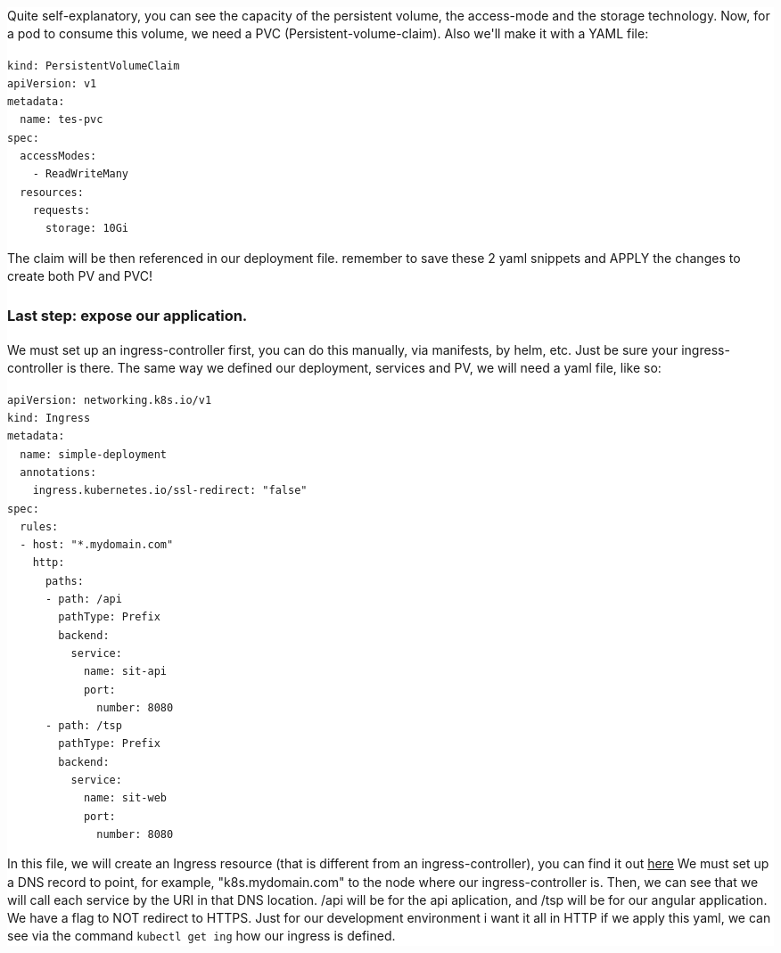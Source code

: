 ```
```
Quite self-explanatory, you can see the capacity of the persistent volume, the access-mode and the storage technology. 
Now, for a pod to consume this volume, we need a PVC (Persistent-volume-claim). Also we'll make it with a YAML file:

```
kind: PersistentVolumeClaim
apiVersion: v1
metadata:
  name: tes-pvc
spec:
  accessModes:
    - ReadWriteMany
  resources:
    requests:
      storage: 10Gi
``` 
The claim will be then referenced in our deployment file. remember to save these 2 yaml snippets and APPLY the changes to create both PV and PVC!

### Last step: expose our application.

We must set up an ingress-controller first, you can do this manually, via manifests, by helm, etc. Just be sure your ingress-controller is there.
The same way we defined our deployment, services and PV, we will need a yaml file, like so:
```
apiVersion: networking.k8s.io/v1
kind: Ingress
metadata:
  name: simple-deployment
  annotations:
    ingress.kubernetes.io/ssl-redirect: "false"
spec:
  rules:
  - host: "*.mydomain.com"
    http:
      paths:
      - path: /api
        pathType: Prefix
        backend:
          service:
            name: sit-api
            port:
              number: 8080
      - path: /tsp
        pathType: Prefix
        backend:
          service:
            name: sit-web
            port:
              number: 8080
```
In this file, we will create an Ingress resource (that is different from an ingress-controller), you can find it out [here](https://stackoverflow.com/questions/47918876/what-is-a-difference-between-ingress-and-ingress-controller)
We must set up a DNS record to point, for example, "k8s.mydomain.com" to the node where our ingress-controller is. 
Then, we can see that we will call each service by the URI in that DNS location. /api will be for the api aplication, and /tsp will be for our angular application.
We have a flag to NOT redirect to HTTPS. Just for our development environment i want it all in HTTP
if we apply this yaml, we can see via the command `kubectl get ing` how our ingress is defined.
